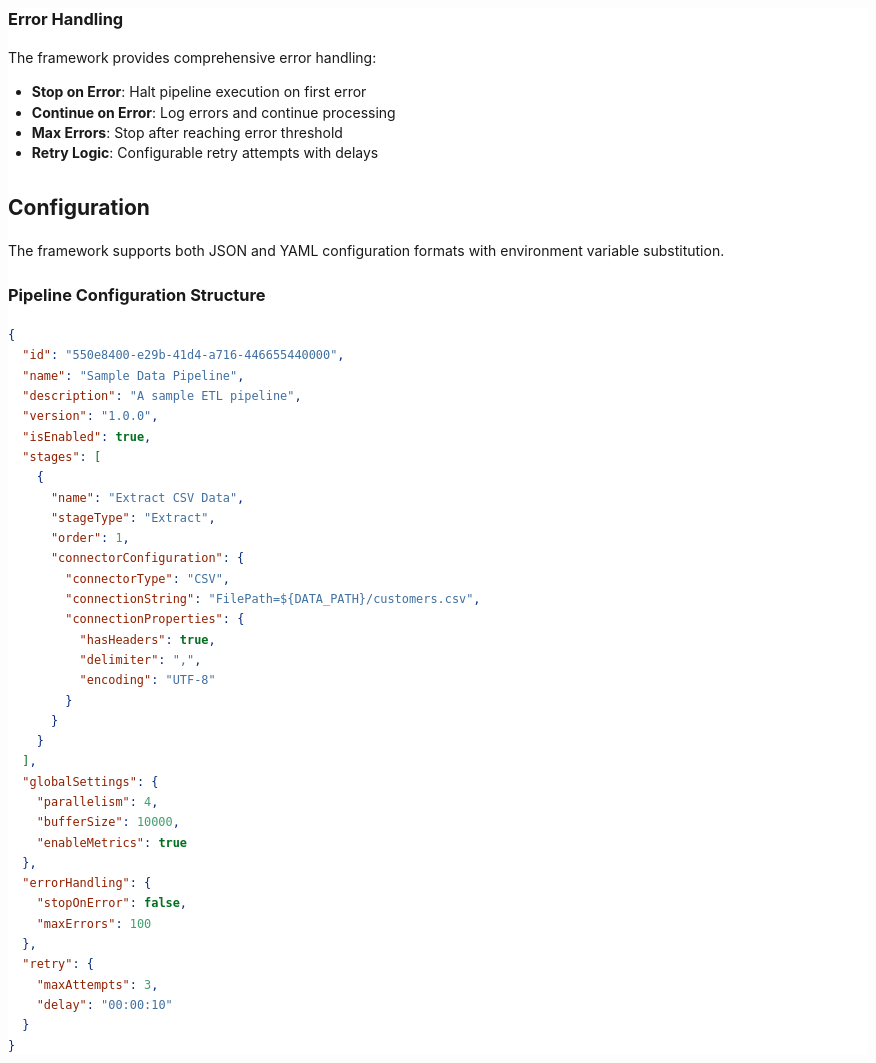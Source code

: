 ### Error Handling

The framework provides comprehensive error handling:
- **Stop on Error**: Halt pipeline execution on first error
- **Continue on Error**: Log errors and continue processing
- **Max Errors**: Stop after reaching error threshold
- **Retry Logic**: Configurable retry attempts with delays

## Configuration

The framework supports both JSON and YAML configuration formats with environment variable substitution.

### Pipeline Configuration Structure

```json
{
  "id": "550e8400-e29b-41d4-a716-446655440000",
  "name": "Sample Data Pipeline",
  "description": "A sample ETL pipeline",
  "version": "1.0.0",
  "isEnabled": true,
  "stages": [
    {
      "name": "Extract CSV Data",
      "stageType": "Extract",
      "order": 1,
      "connectorConfiguration": {
        "connectorType": "CSV",
        "connectionString": "FilePath=${DATA_PATH}/customers.csv",
        "connectionProperties": {
          "hasHeaders": true,
          "delimiter": ",",
          "encoding": "UTF-8"
        }
      }
    }
  ],
  "globalSettings": {
    "parallelism": 4,
    "bufferSize": 10000,
    "enableMetrics": true
  },
  "errorHandling": {
    "stopOnError": false,
    "maxErrors": 100
  },
  "retry": {
    "maxAttempts": 3,
    "delay": "00:00:10"
  }
}
```
